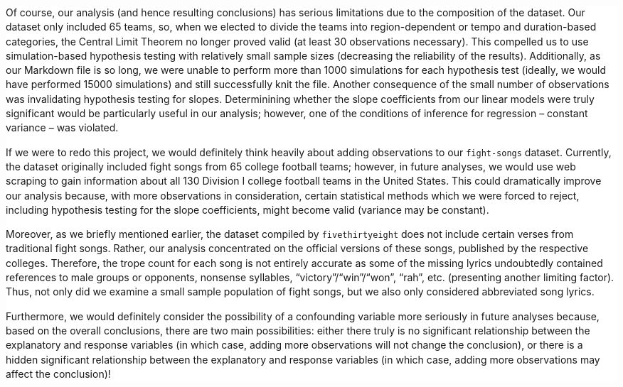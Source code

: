 Of course, our analysis (and hence resulting conclusions) has serious
limitations due to the composition of the dataset. Our dataset only
included 65 teams, so, when we elected to divide the teams into
region-dependent or tempo and duration-based categories, the Central
Limit Theorem no longer proved valid (at least 30 observations
necessary). This compelled us to use simulation-based hypothesis testing
with relatively small sample sizes (decreasing the reliability of the
results). Additionally, as our Markdown file is so long, we were unable
to perform more than 1000 simulations for each hypothesis test (ideally,
we would have performed 15000 simulations) and still successfully knit
the file. Another consequence of the small number of observations was
invalidating hypothesis testing for slopes. Determinining whether the
slope coefficients from our linear models were truly significant would
be particularly useful in our analysis; however, one of the conditions
of inference for regression – constant variance – was violated.

If we were to redo this project, we would definitely think heavily about
adding observations to our `fight-songs` dataset. Currently, the dataset
originally included fight songs from 65 college football teams; however,
in future analyses, we would use web scraping to gain information about
all 130 Division I college football teams in the United States. This
could dramatically improve our analysis because, with more observations
in consideration, certain statistical methods which we were forced to
reject, including hypothesis testing for the slope coefficients, might
become valid (variance may be constant).

Moreover, as we briefly mentioned earlier, the dataset compiled by
`fivethirtyeight` does not include certain verses from traditional fight
songs. Rather, our analysis concentrated on the official versions of
these songs, published by the respective colleges. Therefore, the trope
count for each song is not entirely accurate as some of the missing
lyrics undoubtedly contained references to male groups or opponents,
nonsense syllables, “victory”/“win”/“won”, “rah”, etc. (presenting
another limiting factor). Thus, not only did we examine a small sample
population of fight songs, but we also only considered abbreviated song
lyrics.

Furthermore, we would definitely consider the possibility of a
confounding variable more seriously in future analyses because, based on
the overall conclusions, there are two main possibilities: either there
truly is no significant relationship between the explanatory and
response variables (in which case, adding more observations will not
change the conclusion), or there is a hidden significant relationship
between the explanatory and response variables (in which case, adding
more observations may affect the conclusion)\!
